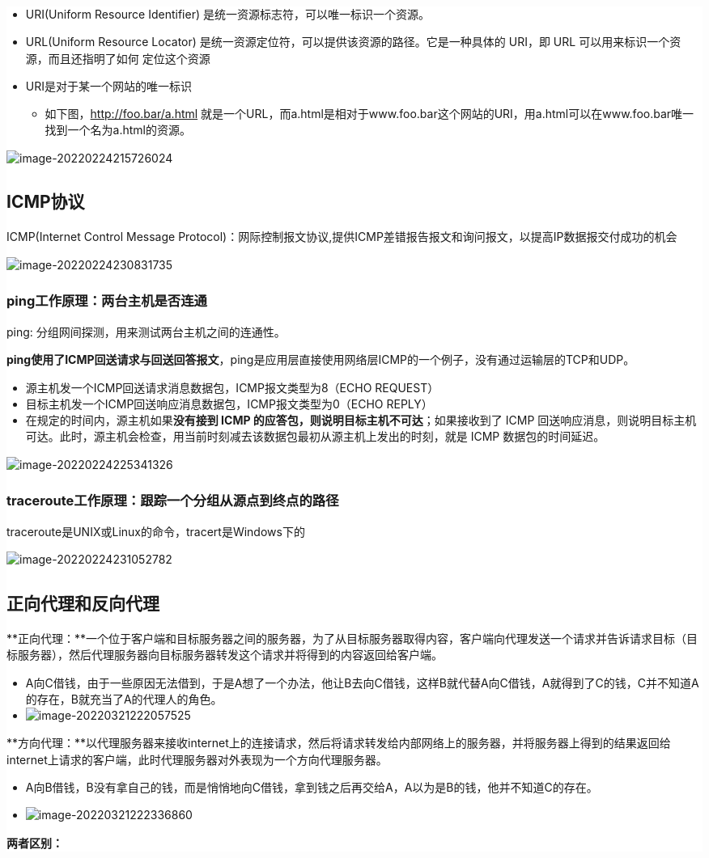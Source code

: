 - URI(Uniform Resource Identifier) 是统一资源标志符，可以唯一标识一个资源。

- URL(Uniform Resource Locator) 是统一资源定位符，可以提供该资源的路径。它是一种具体的 URI，即 URL 可以用来标识一个资源，而且还指明了如何 定位这个资源
- URI是对于某一个网站的唯一标识
  - 如下图，http://foo.bar/a.html 就是一个URL，而a.html是相对于www.foo.bar这个网站的URI，用a.html可以在www.foo.bar唯一找到一个名为a.html的资源。

![image-20220224215726024](https://raw.githubusercontent.com/xuhaoyao/images/master/img/image-20220224215726024.png)



## ICMP协议

ICMP(Internet Control Message Protocol)：网际控制报文协议,提供ICMP差错报告报文和询问报文，以提高IP数据报交付成功的机会

![image-20220224230831735](https://raw.githubusercontent.com/xuhaoyao/images/master/img/image-20220224230831735.png)

### ping工作原理：两台主机是否连通

ping: 分组网间探测，用来测试两台主机之间的连通性。

**ping使用了ICMP回送请求与回送回答报文**，ping是应用层直接使用网络层ICMP的一个例子，没有通过运输层的TCP和UDP。

- 源主机发一个ICMP回送请求消息数据包，ICMP报文类型为8（ECHO REQUEST）
- 目标主机发一个ICMP回送响应消息数据包，ICMP报文类型为0（ECHO REPLY）
- 在规定的时间内，源主机如果**没有接到 ICMP 的应答包，则说明⽬标主机不可达**；如果接收到了 ICMP 回送响应消息，则说明⽬标主机可达。此时，源主机会检查，⽤当前时刻减去该数据包最初从源主机上发出的时刻，就是 ICMP 数据包的时间延迟。

![image-20220224225341326](https://raw.githubusercontent.com/xuhaoyao/images/master/img/image-20220224225341326.png)

### traceroute工作原理：跟踪一个分组从源点到终点的路径

traceroute是UNIX或Linux的命令，tracert是Windows下的

![image-20220224231052782](https://raw.githubusercontent.com/xuhaoyao/images/master/img/image-20220224231052782.png)



## 正向代理和反向代理

**正向代理：**一个位于客户端和目标服务器之间的服务器，为了从目标服务器取得内容，客户端向代理发送一个请求并告诉请求目标（目标服务器），然后代理服务器向目标服务器转发这个请求并将得到的内容返回给客户端。

- A向C借钱，由于一些原因无法借到，于是A想了一个办法，他让B去向C借钱，这样B就代替A向C借钱，A就得到了C的钱，C并不知道A的存在，B就充当了A的代理人的角色。
- ![image-20220321222057525](https://raw.githubusercontent.com/xuhaoyao/images/master/img/image-20220321222057525.png)

**方向代理：**以代理服务器来接收internet上的连接请求，然后将请求转发给内部网络上的服务器，并将服务器上得到的结果返回给internet上请求的客户端，此时代理服务器对外表现为一个方向代理服务器。

- A向B借钱，B没有拿自己的钱，而是悄悄地向C借钱，拿到钱之后再交给A，A以为是B的钱，他并不知道C的存在。

- ![image-20220321222336860](https://raw.githubusercontent.com/xuhaoyao/images/master/img/image-20220321222336860.png)

**两者区别：**
